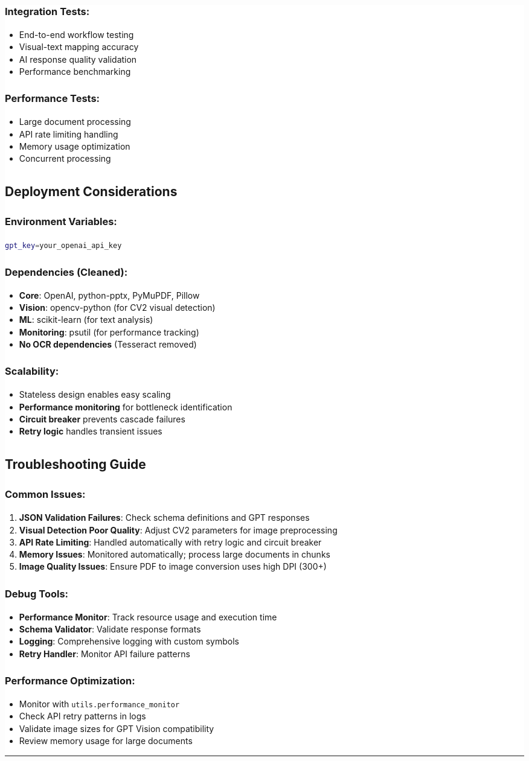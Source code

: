### Integration Tests:
- End-to-end workflow testing
- Visual-text mapping accuracy
- AI response quality validation
- Performance benchmarking

### Performance Tests:
- Large document processing
- API rate limiting handling
- Memory usage optimization
- Concurrent processing

## Deployment Considerations

### Environment Variables:
```bash
gpt_key=your_openai_api_key
```

### Dependencies (Cleaned):
- **Core**: OpenAI, python-pptx, PyMuPDF, Pillow
- **Vision**: opencv-python (for CV2 visual detection)
- **ML**: scikit-learn (for text analysis)
- **Monitoring**: psutil (for performance tracking)
- **No OCR dependencies** (Tesseract removed)

### Scalability:
- Stateless design enables easy scaling
- **Performance monitoring** for bottleneck identification
- **Circuit breaker** prevents cascade failures
- **Retry logic** handles transient issues

## Troubleshooting Guide

### Common Issues:

1. **JSON Validation Failures**: Check schema definitions and GPT responses
2. **Visual Detection Poor Quality**: Adjust CV2 parameters for image preprocessing
3. **API Rate Limiting**: Handled automatically with retry logic and circuit breaker
4. **Memory Issues**: Monitored automatically; process large documents in chunks
5. **Image Quality Issues**: Ensure PDF to image conversion uses high DPI (300+)

### Debug Tools:
- **Performance Monitor**: Track resource usage and execution time
- **Schema Validator**: Validate response formats
- **Logging**: Comprehensive logging with custom symbols
- **Retry Handler**: Monitor API failure patterns

### Performance Optimization:
- Monitor with `utils.performance_monitor`
- Check API retry patterns in logs
- Validate image sizes for GPT Vision compatibility
- Review memory usage for large documents

---